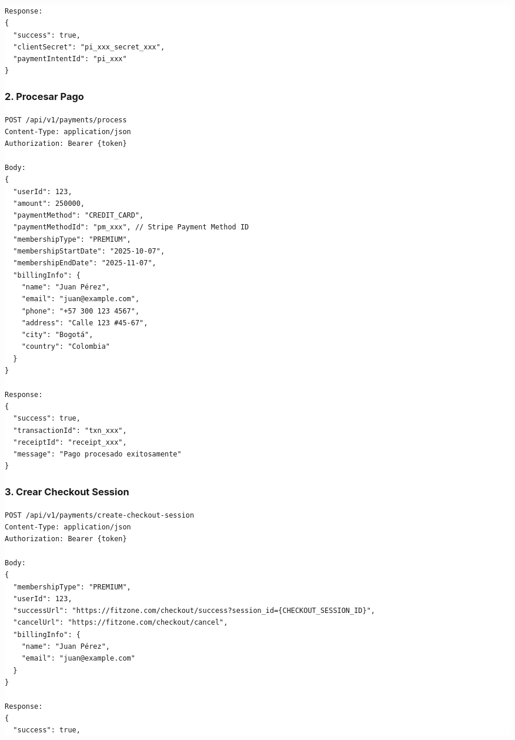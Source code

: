 ```http
Response:
{
  "success": true,
  "clientSecret": "pi_xxx_secret_xxx",
  "paymentIntentId": "pi_xxx"
}
```

### 2. **Procesar Pago**
```http
POST /api/v1/payments/process
Content-Type: application/json
Authorization: Bearer {token}

Body:
{
  "userId": 123,
  "amount": 250000,
  "paymentMethod": "CREDIT_CARD",
  "paymentMethodId": "pm_xxx", // Stripe Payment Method ID
  "membershipType": "PREMIUM",
  "membershipStartDate": "2025-10-07",
  "membershipEndDate": "2025-11-07",
  "billingInfo": {
    "name": "Juan Pérez",
    "email": "juan@example.com",
    "phone": "+57 300 123 4567",
    "address": "Calle 123 #45-67",
    "city": "Bogotá",
    "country": "Colombia"
  }
}

Response:
{
  "success": true,
  "transactionId": "txn_xxx",
  "receiptId": "receipt_xxx",
  "message": "Pago procesado exitosamente"
}
```

### 3. **Crear Checkout Session**
```http
POST /api/v1/payments/create-checkout-session
Content-Type: application/json
Authorization: Bearer {token}

Body:
{
  "membershipType": "PREMIUM",
  "userId": 123,
  "successUrl": "https://fitzone.com/checkout/success?session_id={CHECKOUT_SESSION_ID}",
  "cancelUrl": "https://fitzone.com/checkout/cancel",
  "billingInfo": {
    "name": "Juan Pérez",
    "email": "juan@example.com"
  }
}

Response:
{
  "success": true,
```